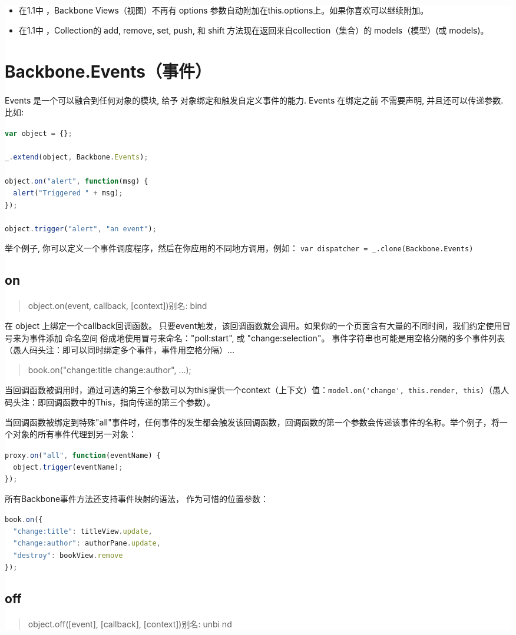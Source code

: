 - 在1.1中 ，Backbone Views（视图）不再有 options 参数自动附加在this.options上。如果你喜欢可以继续附加。

- 在1.1中 ，Collection的 add, remove, set, push, 和 shift 方法现在返回来自collection（集合）的 models（模型）(或 models)。

# Backbone.Events（事件）

Events 是一个可以融合到任何对象的模块, 给予 对象绑定和触发自定义事件的能力. Events 在绑定之前 不需要声明, 并且还可以传递参数. 比如:

```js
var object = {};

_.extend(object, Backbone.Events);

object.on("alert", function(msg) {
  alert("Triggered " + msg);
});

object.trigger("alert", "an event");
```

举个例子, 你可以定义一个事件调度程序，然后在你应用的不同地方调用，例如： `var dispatcher = _.clone(Backbone.Events)`

## on

> object.on(event, callback, [context])别名: bind 

在 object 上绑定一个callback回调函数。 只要event触发，该回调函数就会调用。如果你的一个页面含有大量的不同时间，我们约定使用冒号来为事件添加 命名空间 俗成地使用冒号来命名："poll:start", 或 "change:selection"。 事件字符串也可能是用空格分隔的多个事件列表（愚人码头注：即可以同时绑定多个事件，事件用空格分隔）...

> book.on("change:title change:author", ...);

当回调函数被调用时，通过可选的第三个参数可以为this提供一个context（上下文）值：`model.on('change', this.render, this)`（愚人码头注：即回调函数中的This，指向传递的第三个参数）。

当回调函数被绑定到特殊"all"事件时，任何事件的发生都会触发该回调函数，回调函数的第一个参数会传递该事件的名称。举个例子，将一个对象的所有事件代理到另一对象：

```js
proxy.on("all", function(eventName) {
  object.trigger(eventName);
});

```

所有Backbone事件方法还支持事件映射的语法， 作为可惜的位置参数：
```js 
book.on({
  "change:title": titleView.update,
  "change:author": authorPane.update,
  "destroy": bookView.remove
});
```

## off

> object.off([event], [callback], [context])别名: unbi nd 
